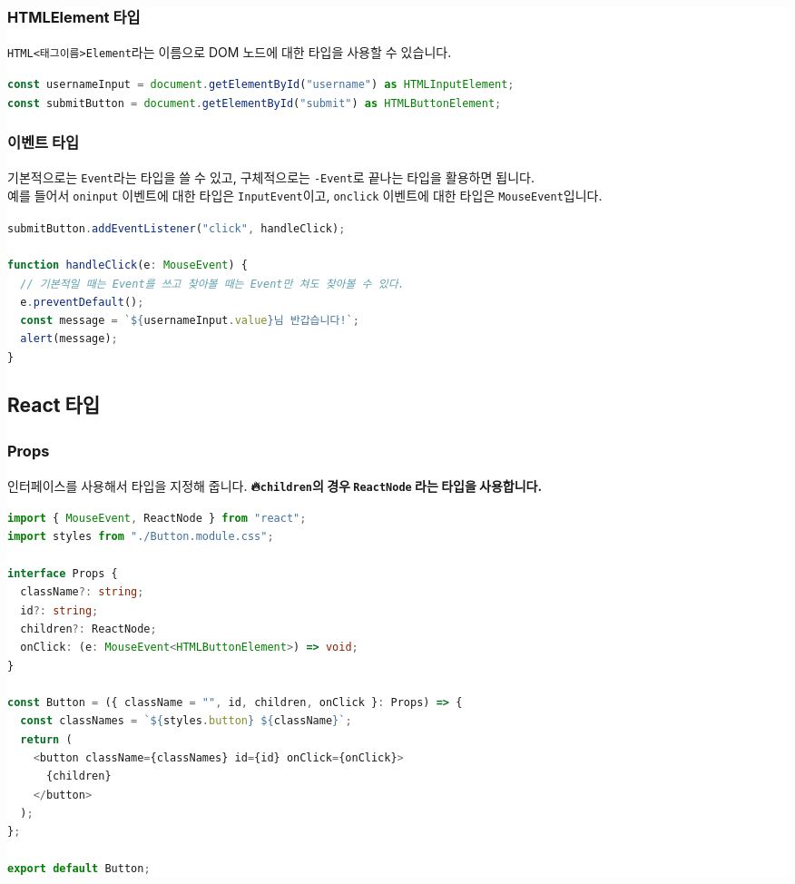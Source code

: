 ### HTMLElement 타입

`HTML<태그이름>Element`라는 이름으로 DOM 노드에 대한 타입을 사용할 수 있습니다.

```ts
const usernameInput = document.getElementById("username") as HTMLInputElement;
const submitButton = document.getElementById("submit") as HTMLButtonElement;
```

### 이벤트 타입

기본적으로는 `Event`라는 타입을 쓸 수 있고, 구체적으로는 `-Event`로 끝나는 타입을 활용하면 됩니다.  
 예를 들어서 `oninput` 이벤트에 대한 타입은 `InputEvent`이고, `onclick` 이벤트에 대한 타입은 `MouseEvent`입니다.

```ts
submitButton.addEventListener("click", handleClick);

function handleClick(e: MouseEvent) {
  // 기본적일 때는 Event를 쓰고 찾아볼 때는 Event만 쳐도 찾아볼 수 있다.
  e.preventDefault();
  const message = `${usernameInput.value}님 반갑습니다!`;
  alert(message);
}
```

## React 타입

### Props

인터페이스를 사용해서 타입을 지정해 줍니다. **🔥`children`의 경우 `ReactNode` 라는 타입을 사용합니다.**

```ts
import { MouseEvent, ReactNode } from "react";
import styles from "./Button.module.css";

interface Props {
  className?: string;
  id?: string;
  children?: ReactNode;
  onClick: (e: MouseEvent<HTMLButtonElement>) => void;
}

const Button = ({ className = "", id, children, onClick }: Props) => {
  const classNames = `${styles.button} ${className}`;
  return (
    <button className={classNames} id={id} onClick={onClick}>
      {children}
    </button>
  );
};

export default Button;
```
